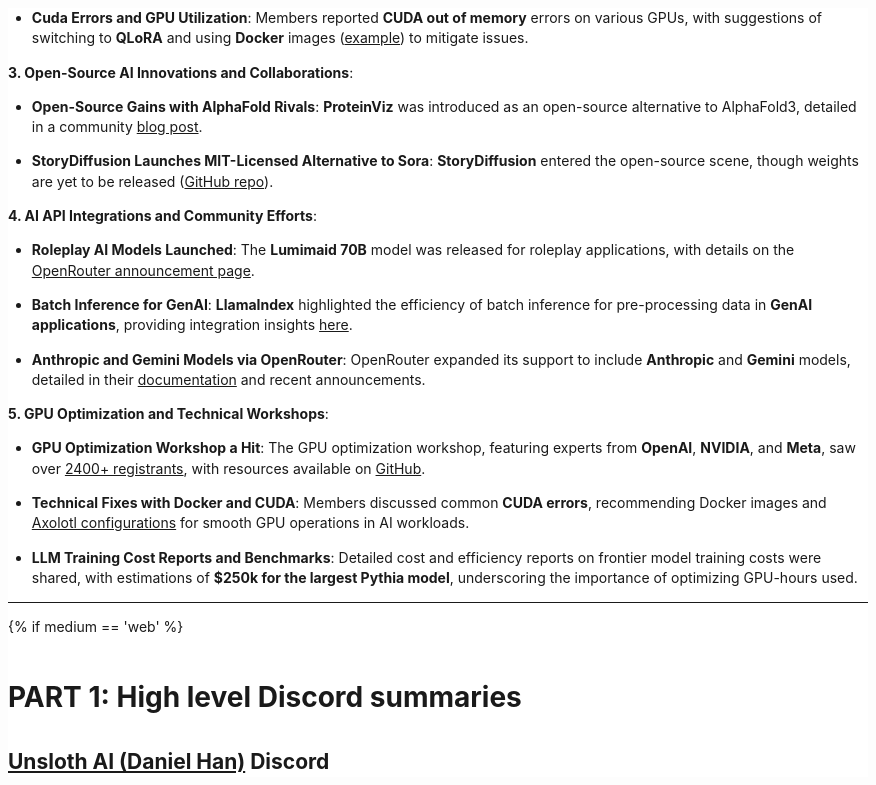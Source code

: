 - **Cuda Errors and GPU Utilization**: Members reported **CUDA out of memory** errors on various GPUs, with suggestions of switching to **QLoRA** and using **Docker** images ([example](https://hub.docker.com/layers/winglian/axolotl/main-20240522-py3.11-cu121-2.2.2/images/sha256-47e0feb612caf261764631a0c516868910fb017786a17e4dd40d3e0afb48e018)) to mitigate issues.

**3. Open-Source AI Innovations and Collaborations**:

- **Open-Source Gains with AlphaFold Rivals**: **ProteinViz** was introduced as an open-source alternative to AlphaFold3, detailed in a community [blog post](https://huggingface.co/blog/as-cle-bert/what-is-going-on-with-alphafold3).

- **StoryDiffusion Launches MIT-Licensed Alternative to Sora**: **StoryDiffusion** entered the open-source scene, though weights are yet to be released ([GitHub repo](https://github.com/HVision-NKU/StoryDiffusion/tree/main?tab=readme-ov-file)).

**4. AI API Integrations and Community Efforts**:

- **Roleplay AI Models Launched**: The **Lumimaid 70B** model was released for roleplay applications, with details on the [OpenRouter announcement page](https://openrouter.ai/models/neversleep/llama-3-lumimaid-70b).

- **Batch Inference for GenAI**: **LlamaIndex** highlighted the efficiency of batch inference for pre-processing data in **GenAI applications**, providing integration insights [here](https://t.co/vnuvvypZCz).

- **Anthropic and Gemini Models via OpenRouter**: OpenRouter expanded its support to include **Anthropic** and **Gemini** models, detailed in their [documentation](https://openrouter.ai/docs#tool-calls) and recent announcements.

**5. GPU Optimization and Technical Workshops**:

- **GPU Optimization Workshop a Hit**: The GPU optimization workshop, featuring experts from **OpenAI**, **NVIDIA**, and **Meta**, saw over [2400+ registrants](https://lu.ma/1wu5ppl5), with resources available on [GitHub](https://github.com/mlops-discord/gpu-optimization-workshop).

- **Technical Fixes with Docker and CUDA**: Members discussed common **CUDA errors**, recommending Docker images and [Axolotl configurations](https://hub.docker.com/layers/winglian/axolotl/main-20240522-py3.11-cu121-2.2.2/images/sha256-47e0feb612caf261764631a0c516868910fb017786a17e4dd40d3e0afb48e018) for smooth GPU operations in AI workloads.

- **LLM Training Cost Reports and Benchmarks**: Detailed cost and efficiency reports on frontier model training costs were shared, with estimations of **$250k for the largest Pythia model**, underscoring the importance of optimizing GPU-hours used.

---

{% if medium == 'web' %}



# PART 1: High level Discord summaries




## [Unsloth AI (Daniel Han)](https://discord.com/channels/1179035537009545276) Discord
